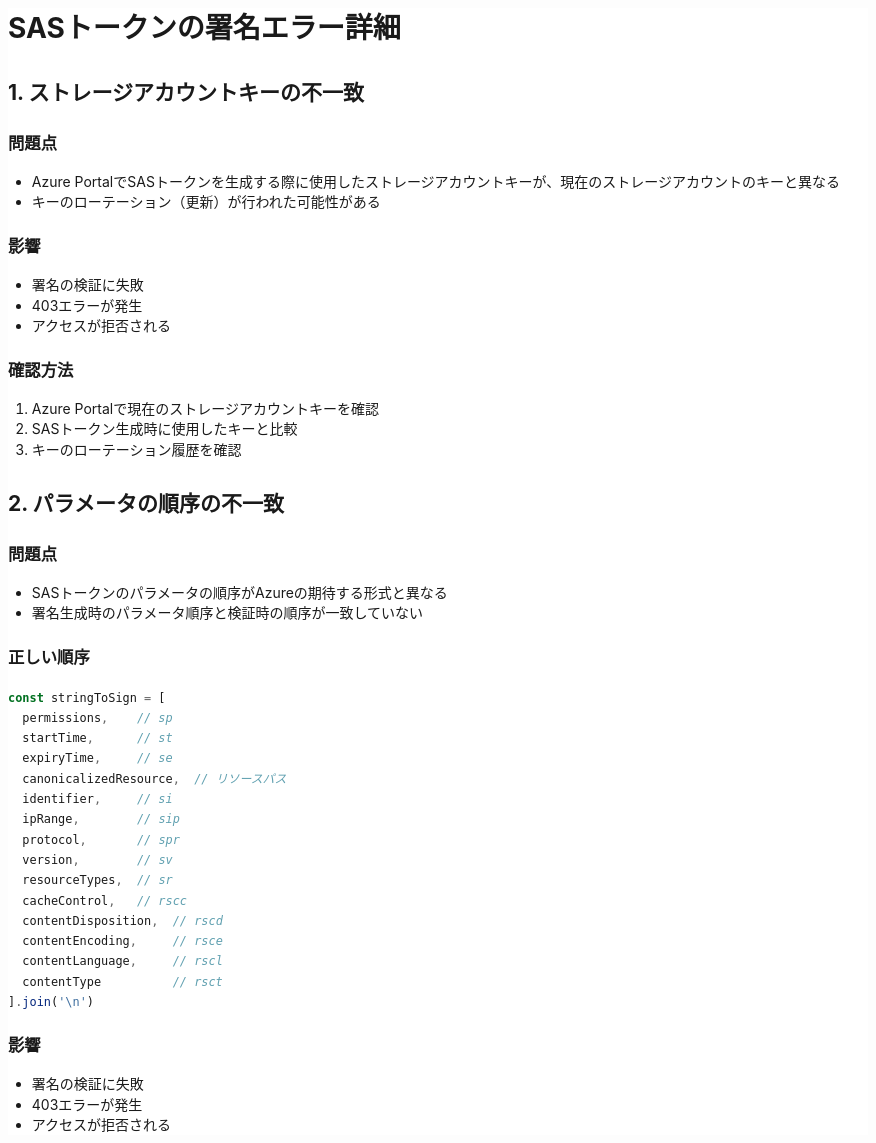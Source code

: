 # SASトークンの署名エラー詳細

## 1. ストレージアカウントキーの不一致
### 問題点
- Azure PortalでSASトークンを生成する際に使用したストレージアカウントキーが、現在のストレージアカウントのキーと異なる
- キーのローテーション（更新）が行われた可能性がある

### 影響
- 署名の検証に失敗
- 403エラーが発生
- アクセスが拒否される

### 確認方法
1. Azure Portalで現在のストレージアカウントキーを確認
2. SASトークン生成時に使用したキーと比較
3. キーのローテーション履歴を確認

## 2. パラメータの順序の不一致
### 問題点
- SASトークンのパラメータの順序がAzureの期待する形式と異なる
- 署名生成時のパラメータ順序と検証時の順序が一致していない

### 正しい順序
```typescript
const stringToSign = [
  permissions,    // sp
  startTime,      // st
  expiryTime,     // se
  canonicalizedResource,  // リソースパス
  identifier,     // si
  ipRange,        // sip
  protocol,       // spr
  version,        // sv
  resourceTypes,  // sr
  cacheControl,   // rscc
  contentDisposition,  // rscd
  contentEncoding,     // rsce
  contentLanguage,     // rscl
  contentType          // rsct
].join('\n')
```

### 影響
- 署名の検証に失敗
- 403エラーが発生
- アクセスが拒否される
